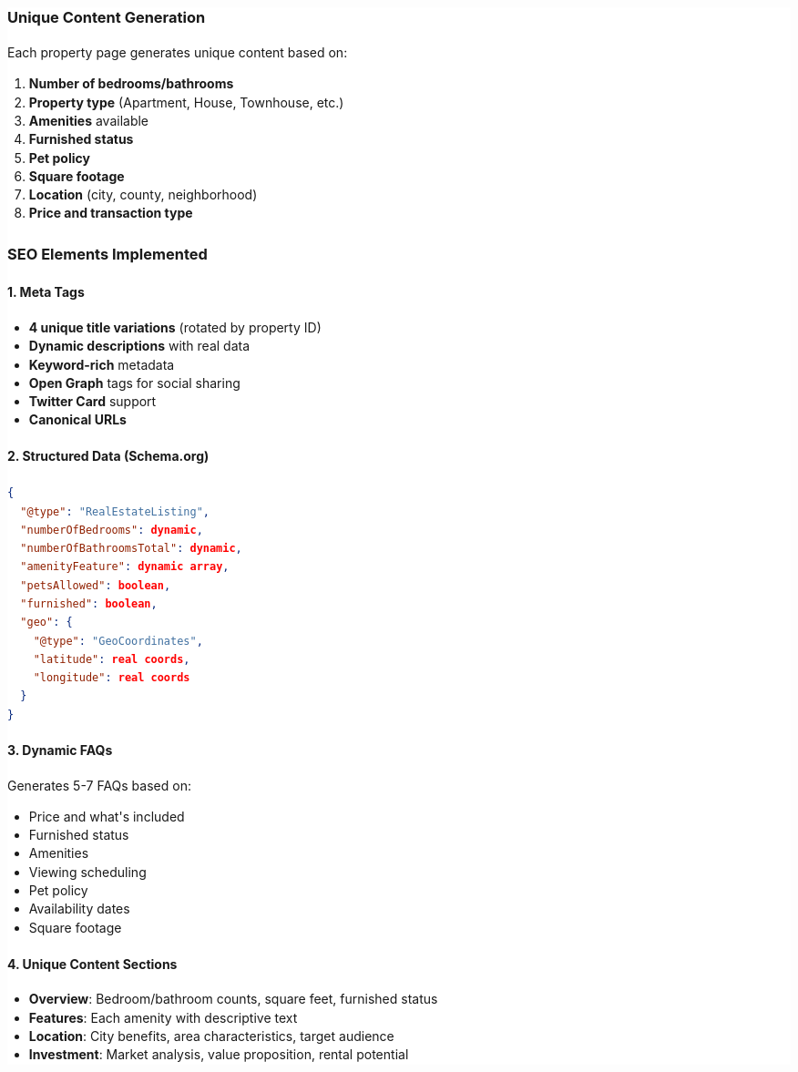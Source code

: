 ### Unique Content Generation

Each property page generates unique content based on:
1. **Number of bedrooms/bathrooms**
2. **Property type** (Apartment, House, Townhouse, etc.)
3. **Amenities** available
4. **Furnished status**
5. **Pet policy**
6. **Square footage**
7. **Location** (city, county, neighborhood)
8. **Price and transaction type**

### SEO Elements Implemented

#### 1. Meta Tags
- **4 unique title variations** (rotated by property ID)
- **Dynamic descriptions** with real data
- **Keyword-rich** metadata
- **Open Graph** tags for social sharing
- **Twitter Card** support
- **Canonical URLs**

#### 2. Structured Data (Schema.org)
```json
{
  "@type": "RealEstateListing",
  "numberOfBedrooms": dynamic,
  "numberOfBathroomsTotal": dynamic,
  "amenityFeature": dynamic array,
  "petsAllowed": boolean,
  "furnished": boolean,
  "geo": {
    "@type": "GeoCoordinates",
    "latitude": real coords,
    "longitude": real coords
  }
}
```

#### 3. Dynamic FAQs
Generates 5-7 FAQs based on:
- Price and what's included
- Furnished status
- Amenities
- Viewing scheduling
- Pet policy
- Availability dates
- Square footage

#### 4. Unique Content Sections
- **Overview**: Bedroom/bathroom counts, square feet, furnished status
- **Features**: Each amenity with descriptive text
- **Location**: City benefits, area characteristics, target audience
- **Investment**: Market analysis, value proposition, rental potential
